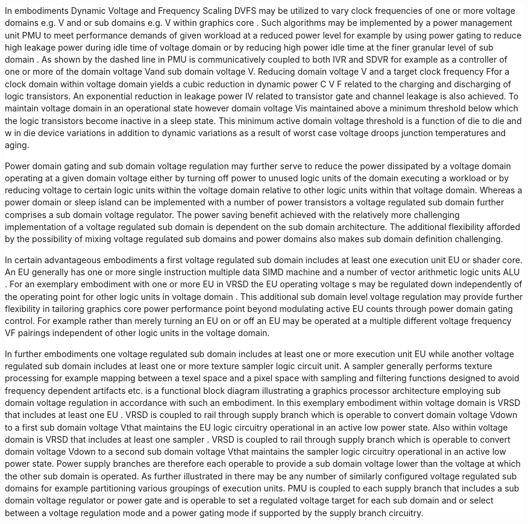 In embodiments Dynamic Voltage and Frequency Scaling DVFS may be utilized to vary clock frequencies of one or more voltage domains e.g. V and or sub domains e.g. V within graphics core . Such algorithms may be implemented by a power management unit PMU to meet performance demands of given workload at a reduced power level for example by using power gating to reduce high leakage power during idle time of voltage domain or by reducing high power idle time at the finer granular level of sub domain . As shown by the dashed line in PMU is communicatively coupled to both IVR and SDVR for example as a controller of one or more of the domain voltage Vand sub domain voltage V. Reducing domain voltage V and a target clock frequency Ffor a clock domain within voltage domain yields a cubic reduction in dynamic power C V F related to the charging and discharging of logic transistors. An exponential reduction in leakage power IV related to transistor gate and channel leakage is also achieved. To maintain voltage domain in an operational state however domain voltage Vis maintained above a minimum threshold below which the logic transistors become inactive in a sleep state. This minimum active domain voltage threshold is a function of die to die and w in die device variations in addition to dynamic variations as a result of worst case voltage droops junction temperatures and aging.

Power domain gating and sub domain voltage regulation may further serve to reduce the power dissipated by a voltage domain operating at a given domain voltage either by turning off power to unused logic units of the domain executing a workload or by reducing voltage to certain logic units within the voltage domain relative to other logic units within that voltage domain. Whereas a power domain or sleep island can be implemented with a number of power transistors a voltage regulated sub domain further comprises a sub domain voltage regulator. The power saving benefit achieved with the relatively more challenging implementation of a voltage regulated sub domain is dependent on the sub domain architecture. The additional flexibility afforded by the possibility of mixing voltage regulated sub domains and power domains also makes sub domain definition challenging.

In certain advantageous embodiments a first voltage regulated sub domain includes at least one execution unit EU or shader core. An EU generally has one or more single instruction multiple data SIMD machine and a number of vector arithmetic logic units ALU . For an exemplary embodiment with one or more EU in VRSD the EU operating voltage s may be regulated down independently of the operating point for other logic units in voltage domain . This additional sub domain level voltage regulation may provide further flexibility in tailoring graphics core power performance point beyond modulating active EU counts through power domain gating control. For example rather than merely turning an EU on or off an EU may be operated at a multiple different voltage frequency VF pairings independent of other logic units in the voltage domain.

In further embodiments one voltage regulated sub domain includes at least one or more execution unit EU while another voltage regulated sub domain includes at least one or more texture sampler logic circuit unit. A sampler generally performs texture processing for example mapping between a texel space and a pixel space with sampling and filtering functions designed to avoid frequency dependent artifacts etc. is a functional block diagram illustrating a graphics processor architecture employing sub domain voltage regulation in accordance with such an embodiment. In this exemplary embodiment within voltage domain is VRSD that includes at least one EU . VRSD is coupled to rail through supply branch which is operable to convert domain voltage Vdown to a first sub domain voltage Vthat maintains the EU logic circuitry operational in an active low power state. Also within voltage domain is VRSD that includes at least one sampler . VRSD is coupled to rail through supply branch which is operable to convert domain voltage Vdown to a second sub domain voltage Vthat maintains the sampler logic circuitry operational in an active low power state. Power supply branches are therefore each operable to provide a sub domain voltage lower than the voltage at which the other sub domain is operated. As further illustrated in there may be any number of similarly configured voltage regulated sub domains for example partitioning various groupings of execution units. PMU is coupled to each supply branch that includes a sub domain voltage regulator or power gate and is operable to set a regulated voltage target for each sub domain and or select between a voltage regulation mode and a power gating mode if supported by the supply branch circuitry.
